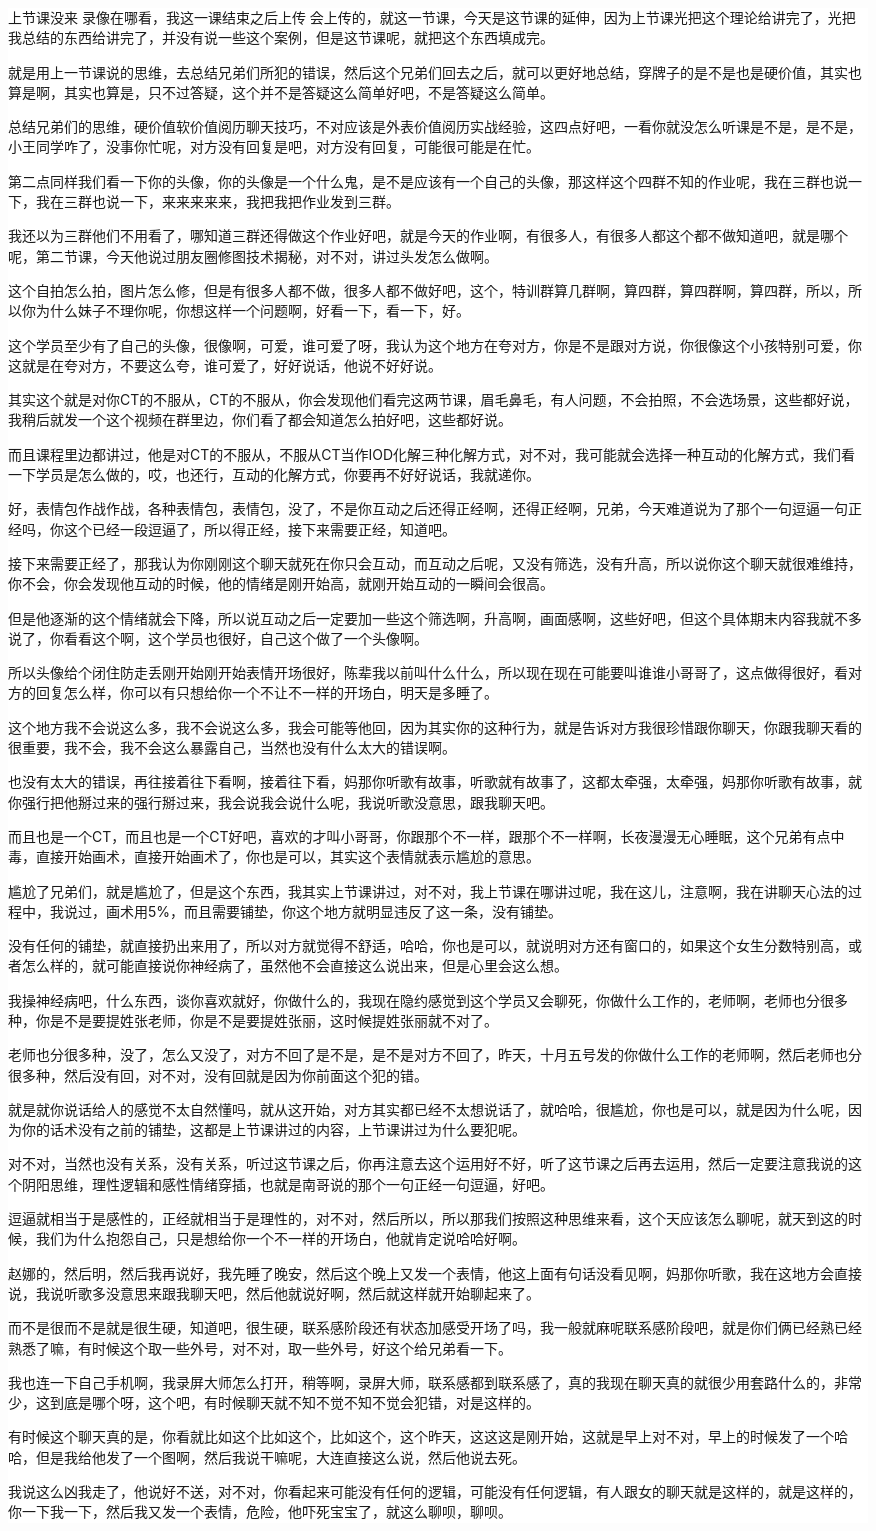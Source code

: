 上节课没来 录像在哪看，我这一课结束之后上传 会上传的，就这一节课，今天是这节课的延伸，因为上节课光把这个理论给讲完了，光把我总结的东西给讲完了，并没有说一些这个案例，但是这节课呢，就把这个东西填成完。

就是用上一节课说的思维，去总结兄弟们所犯的错误，然后这个兄弟们回去之后，就可以更好地总结，穿牌子的是不是也是硬价值，其实也算是啊，其实也算是，只不过答疑，这个并不是答疑这么简单好吧，不是答疑这么简单。

总结兄弟们的思维，硬价值软价值阅历聊天技巧，不对应该是外表价值阅历实战经验，这四点好吧，一看你就没怎么听课是不是，是不是，小王同学咋了，没事你忙呢，对方没有回复是吧，对方没有回复，可能很可能是在忙。

第二点同样我们看一下你的头像，你的头像是一个什么鬼，是不是应该有一个自己的头像，那这样这个四群不知的作业呢，我在三群也说一下，我在三群也说一下，来来来来来，我把我把作业发到三群。

我还以为三群他们不用看了，哪知道三群还得做这个作业好吧，就是今天的作业啊，有很多人，有很多人都这个都不做知道吧，就是哪个呢，第二节课，今天他说过朋友圈修图技术揭秘，对不对，讲过头发怎么做啊。

这个自拍怎么拍，图片怎么修，但是有很多人都不做，很多人都不做好吧，这个，特训群算几群啊，算四群，算四群啊，算四群，所以，所以你为什么妹子不理你呢，你想这样一个问题啊，好看一下，看一下，好。

这个学员至少有了自己的头像，很像啊，可爱，谁可爱了呀，我认为这个地方在夸对方，你是不是跟对方说，你很像这个小孩特别可爱，你这就是在夸对方，不要这么夸，谁可爱了，好好说话，他说不好好说。

其实这个就是对你CT的不服从，CT的不服从，你会发现他们看完这两节课，眉毛鼻毛，有人问题，不会拍照，不会选场景，这些都好说，我稍后就发一个这个视频在群里边，你们看了都会知道怎么拍好吧，这些都好说。

而且课程里边都讲过，他是对CT的不服从，不服从CT当作IOD化解三种化解方式，对不对，我可能就会选择一种互动的化解方式，我们看一下学员是怎么做的，哎，也还行，互动的化解方式，你要再不好好说话，我就递你。

好，表情包作战作战，各种表情包，表情包，没了，不是你互动之后还得正经啊，还得正经啊，兄弟，今天难道说为了那个一句逗逼一句正经吗，你这个已经一段逗逼了，所以得正经，接下来需要正经，知道吧。

接下来需要正经了，那我认为你刚刚这个聊天就死在你只会互动，而互动之后呢，又没有筛选，没有升高，所以说你这个聊天就很难维持，你不会，你会发现他互动的时候，他的情绪是刚开始高，就刚开始互动的一瞬间会很高。

但是他逐渐的这个情绪就会下降，所以说互动之后一定要加一些这个筛选啊，升高啊，画面感啊，这些好吧，但这个具体期末内容我就不多说了，你看看这个啊，这个学员也很好，自己这个做了一个头像啊。

所以头像给个闭住防走丢刚开始刚开始表情开场很好，陈辈我以前叫什么什么，所以现在现在可能要叫谁谁小哥哥了，这点做得很好，看对方的回复怎么样，你可以有只想给你一个不让不一样的开场白，明天是多睡了。

这个地方我不会说这么多，我不会说这么多，我会可能等他回，因为其实你的这种行为，就是告诉对方我很珍惜跟你聊天，你跟我聊天看的很重要，我不会，我不会这么暴露自己，当然也没有什么太大的错误啊。

也没有太大的错误，再往接着往下看啊，接着往下看，妈那你听歌有故事，听歌就有故事了，这都太牵强，太牵强，妈那你听歌有故事，就你强行把他掰过来的强行掰过来，我会说我会说什么呢，我说听歌没意思，跟我聊天吧。

而且也是一个CT，而且也是一个CT好吧，喜欢的才叫小哥哥，你跟那个不一样，跟那个不一样啊，长夜漫漫无心睡眠，这个兄弟有点中毒，直接开始画术，直接开始画术了，你也是可以，其实这个表情就表示尴尬的意思。

尴尬了兄弟们，就是尴尬了，但是这个东西，我其实上节课讲过，对不对，我上节课在哪讲过呢，我在这儿，注意啊，我在讲聊天心法的过程中，我说过，画术用5%，而且需要铺垫，你这个地方就明显违反了这一条，没有铺垫。

没有任何的铺垫，就直接扔出来用了，所以对方就觉得不舒适，哈哈，你也是可以，就说明对方还有窗口的，如果这个女生分数特别高，或者怎么样的，就可能直接说你神经病了，虽然他不会直接这么说出来，但是心里会这么想。

我操神经病吧，什么东西，谈你喜欢就好，你做什么的，我现在隐约感觉到这个学员又会聊死，你做什么工作的，老师啊，老师也分很多种，你是不是要提姓张老师，你是不是要提姓张丽，这时候提姓张丽就不对了。

老师也分很多种，没了，怎么又没了，对方不回了是不是，是不是对方不回了，昨天，十月五号发的你做什么工作的老师啊，然后老师也分很多种，然后没有回，对不对，没有回就是因为你前面这个犯的错。

就是就你说话给人的感觉不太自然懂吗，就从这开始，对方其实都已经不太想说话了，就哈哈，很尴尬，你也是可以，就是因为什么呢，因为你的话术没有之前的铺垫，这都是上节课讲过的内容，上节课讲过为什么要犯呢。

对不对，当然也没有关系，没有关系，听过这节课之后，你再注意去这个运用好不好，听了这节课之后再去运用，然后一定要注意我说的这个阴阳思维，理性逻辑和感性情绪穿插，也就是南哥说的那个一句正经一句逗逼，好吧。

逗逼就相当于是感性的，正经就相当于是理性的，对不对，然后所以，所以那我们按照这种思维来看，这个天应该怎么聊呢，就天到这的时候，我们为什么抱怨自己，只是想给你一个不一样的开场白，他就肯定说哈哈好啊。

赵娜的，然后明，然后我再说好，我先睡了晚安，然后这个晚上又发一个表情，他这上面有句话没看见啊，妈那你听歌，我在这地方会直接说，我说听歌多没意思来跟我聊天吧，然后他就说好啊，然后就这样就开始聊起来了。

而不是很而不是就是很生硬，知道吧，很生硬，联系感阶段还有状态加感受开场了吗，我一般就麻呢联系感阶段吧，就是你们俩已经熟已经熟悉了嘛，有时候这个取一些外号，对不对，取一些外号，好这个给兄弟看一下。

我也连一下自己手机啊，我录屏大师怎么打开，稍等啊，录屏大师，联系感都到联系感了，真的我现在聊天真的就很少用套路什么的，非常少，这到底是哪个呀，这个吧，有时候聊天就不知不觉不知不觉会犯错，对是这样的。

有时候这个聊天真的是，你看就比如这个比如这个，比如这个，这个昨天，这这这是刚开始，这就是早上对不对，早上的时候发了一个哈哈，但是我给他发了一个图啊，然后我说干嘛呢，大连直接这么说，然后他说去死。

我说这么凶我走了，他说好不送，对不对，你看起来可能没有任何的逻辑，可能没有任何逻辑，有人跟女的聊天就是这样的，就是这样的，你一下我一下，然后我又发一个表情，危险，他吓死宝宝了，就这么聊呗，聊呗。
